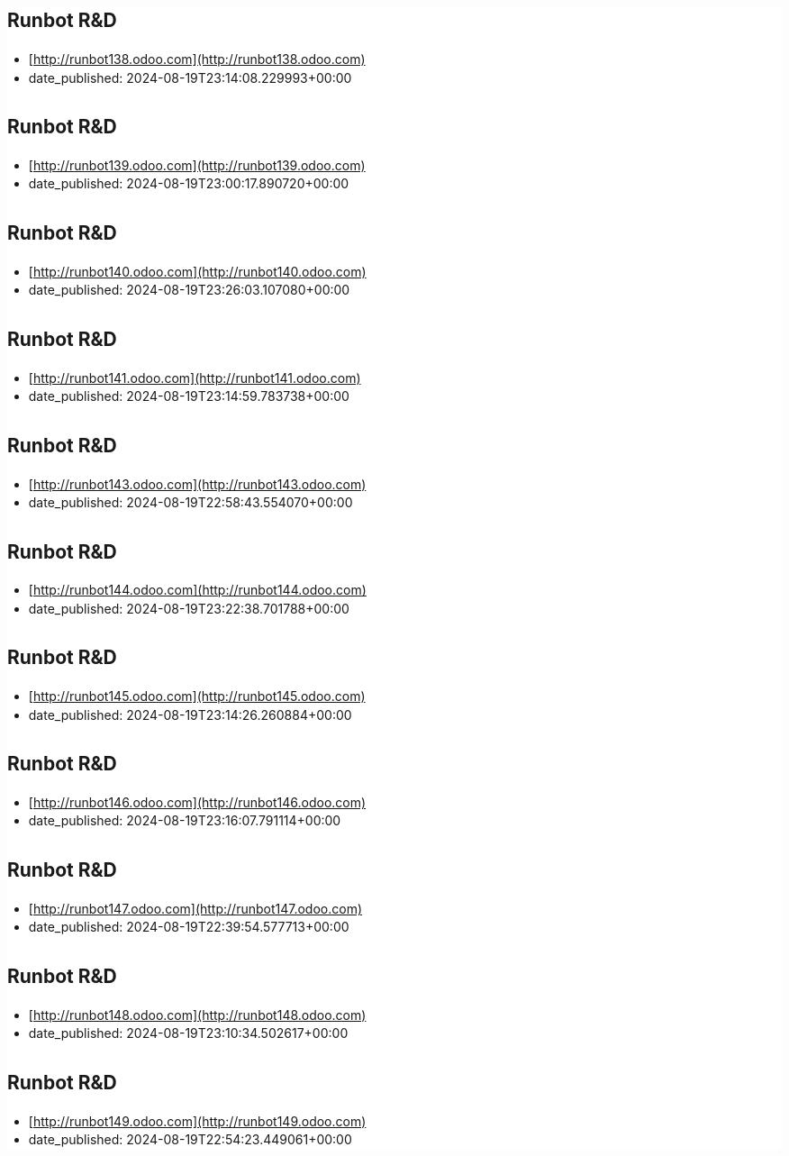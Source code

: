  ## Runbot R&D
 - [http://runbot138.odoo.com](http://runbot138.odoo.com)
 - date_published: 2024-08-19T23:14:08.229993+00:00

 ## Runbot R&D
 - [http://runbot139.odoo.com](http://runbot139.odoo.com)
 - date_published: 2024-08-19T23:00:17.890720+00:00

 ## Runbot R&D
 - [http://runbot140.odoo.com](http://runbot140.odoo.com)
 - date_published: 2024-08-19T23:26:03.107080+00:00

 ## Runbot R&D
 - [http://runbot141.odoo.com](http://runbot141.odoo.com)
 - date_published: 2024-08-19T23:14:59.783738+00:00

 ## Runbot R&D
 - [http://runbot143.odoo.com](http://runbot143.odoo.com)
 - date_published: 2024-08-19T22:58:43.554070+00:00

 ## Runbot R&D
 - [http://runbot144.odoo.com](http://runbot144.odoo.com)
 - date_published: 2024-08-19T23:22:38.701788+00:00

 ## Runbot R&D
 - [http://runbot145.odoo.com](http://runbot145.odoo.com)
 - date_published: 2024-08-19T23:14:26.260884+00:00

 ## Runbot R&D
 - [http://runbot146.odoo.com](http://runbot146.odoo.com)
 - date_published: 2024-08-19T23:16:07.791114+00:00

 ## Runbot R&D
 - [http://runbot147.odoo.com](http://runbot147.odoo.com)
 - date_published: 2024-08-19T22:39:54.577713+00:00

 ## Runbot R&D
 - [http://runbot148.odoo.com](http://runbot148.odoo.com)
 - date_published: 2024-08-19T23:10:34.502617+00:00

 ## Runbot R&D
 - [http://runbot149.odoo.com](http://runbot149.odoo.com)
 - date_published: 2024-08-19T22:54:23.449061+00:00
